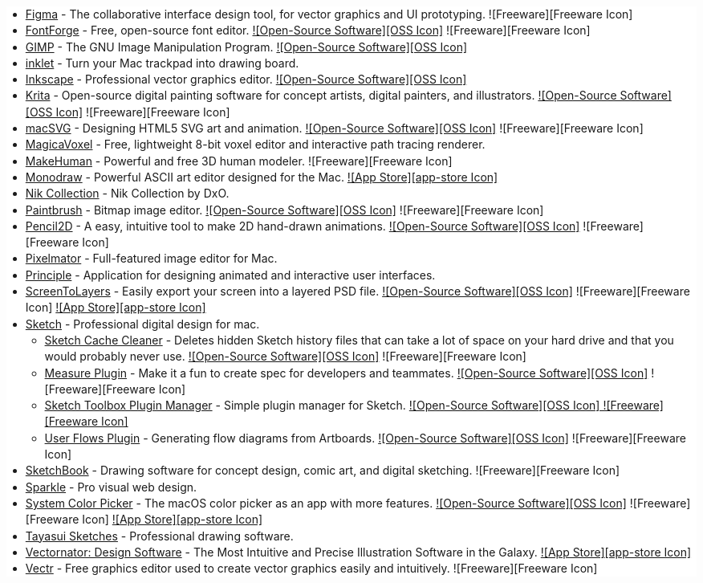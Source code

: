 * [Figma](https://www.figma.com/) - The collaborative interface design tool, for vector graphics and UI prototyping. ![Freeware][Freeware Icon]
* [FontForge](http://fontforge.github.io/) - Free, open-source font editor. [![Open-Source Software][OSS Icon]](https://github.com/fontforge) ![Freeware][Freeware Icon]
* [GIMP](https://www.gimp.org) - The GNU Image Manipulation Program. [![Open-Source Software][OSS Icon]](https://www.gimp.org/source/#gimp-source-code)
* [inklet](https://tenonedesign.com/inklet.php) - Turn your Mac trackpad into drawing board.
* [Inkscape](https://inkscape.org/en/) - Professional vector graphics editor. [![Open-Source Software][OSS Icon]](https://launchpad.net/inkscape)
* [Krita](https://krita.org/en/) - Open-source digital painting software for concept artists, digital painters, and illustrators. [![Open-Source Software][OSS Icon]](https://github.com/KDE/krita) ![Freeware][Freeware Icon]
* [macSVG](https://macsvg.org/) - Designing HTML5 SVG art and animation. [![Open-Source Software][OSS Icon]](https://github.com/dsward2/macSVG) ![Freeware][Freeware Icon]
* [MagicaVoxel](https://ephtracy.github.io/) - Free, lightweight 8-bit voxel editor and interactive path tracing renderer.
* [MakeHuman](http://www.makehumancommunity.org) - Powerful and free 3D human modeler. ![Freeware][Freeware Icon]
* [Monodraw](http://monodraw.helftone.com) - Powerful ASCII art editor designed for the Mac. [![App Store][app-store Icon]](https://itunes.apple.com/app/monodraw/id920404675)
* [Nik Collection](https://nikcollection.dxo.com/) - Nik Collection by DxO.
* [Paintbrush](http://paintbrush.sourceforge.net/) - Bitmap image editor. [![Open-Source Software][OSS Icon]](https://sourceforge.net/projects/paintbrush/files/) ![Freeware][Freeware Icon]
* [Pencil2D](https://www.pencil2d.org) - A easy, intuitive tool to make 2D hand-drawn animations. [![Open-Source Software][OSS Icon]](https://github.com/pencil2d/pencil) ![Freeware][Freeware Icon]
* [Pixelmator](http://www.pixelmator.com/mac/) - Full-featured image editor for Mac.
* [Principle](http://principleformac.com/) -  Application for designing animated and interactive user interfaces.
* [ScreenToLayers](https://github.com/duyquoc/ScreenToLayers) - Easily export your screen into a layered PSD file. [![Open-Source Software][OSS Icon]](https://github.com/duyquoc/ScreenToLayers) ![Freeware][Freeware Icon] [![App Store][app-store Icon]](https://itunes.apple.com/app/screentolayers/id1077317077)
* [Sketch](http://www.sketchapp.com/) - Professional digital design for mac.
    * [Sketch Cache Cleaner](https://yo-op.github.io/sketchcachecleaner/) - Deletes hidden Sketch history files that can take a lot of space on your hard drive and that you would probably never use. [![Open-Source Software][OSS Icon]](https://github.com/yo-op/sketchcachecleaner) ![Freeware][Freeware Icon]
    * [Measure Plugin](http://utom.design/measure/) - Make it a fun to create spec for developers and teammates. [![Open-Source Software][OSS Icon]](https://github.com/utom/sketch-measure) ![Freeware][Freeware Icon]
    * [Sketch Toolbox Plugin Manager](http://sketchtoolbox.com/) - Simple plugin manager for Sketch. [![Open-Source Software][OSS Icon] ![Freeware][Freeware Icon]](https://github.com/buzzfeed/Sketch-Toolbox)
    * [User Flows Plugin](https://abynim.github.io/UserFlows/) -  Generating flow diagrams from Artboards. [![Open-Source Software][OSS Icon]](https://github.com/abynim/UserFlows) ![Freeware][Freeware Icon]
* [SketchBook](https://www.sketchbook.com/?locale=en-US) - Drawing software for concept design, comic art, and digital sketching. ![Freeware][Freeware Icon]
* [Sparkle](https://sparkleapp.com/) - Pro visual web design.
* [System Color Picker](https://github.com/sindresorhus/System-Color-Picker) - The macOS color picker as an app with more features. [![Open-Source Software][OSS Icon]](https://github.com/sindresorhus/System-Color-Picker) ![Freeware][Freeware Icon] [![App Store][app-store Icon]](https://apps.apple.com/app/id1545870783)
* [Tayasui Sketches](http://www.tayasui.com/sketches/) - Professional drawing software.
* [Vectornator: Design Software](https://www.vectornator.io/) - The Most Intuitive and Precise Illustration Software in the Galaxy. [![App Store][app-store Icon]](https://apps.apple.com/us/app/vectornator-design-software/id1219074514)
* [Vectr](https://vectr.com/) - Free graphics editor used to create vector graphics easily and intuitively. ![Freeware][Freeware Icon]
